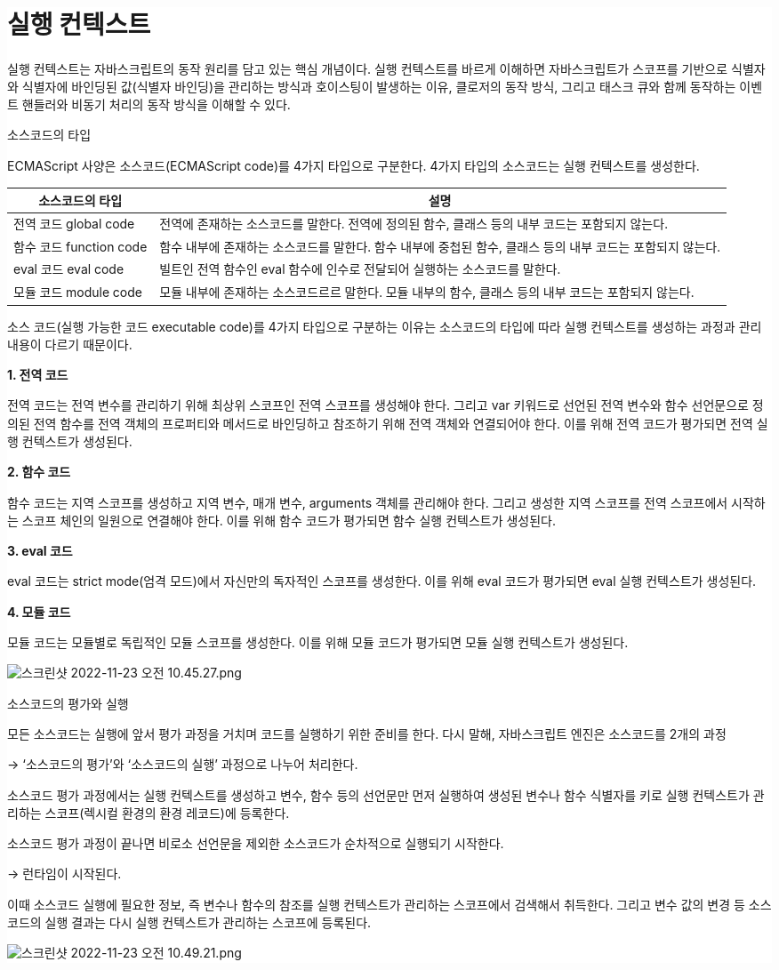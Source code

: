 # 실행 컨텍스트

실행 컨텍스트는 자바스크립트의 동작 원리를 담고 있는 핵심 개념이다. 실행 컨텍스트를 바르게 이해하면 자바스크립트가 스코프를 기반으로 식별자와 식별자에 바인딩된 값(식별자 바인딩)을 관리하는 방식과 호이스팅이 발생하는 이유, 클로저의 동작 방식, 그리고 태스크 큐와 함께 동작하는 이벤트 핸들러와 비동기 처리의 동작 방식을 이해할 수 있다.

소스코드의 타입

ECMAScript 사양은 소스코드(ECMAScript code)를 4가지 타입으로 구분한다. 4가지 타입의 소스코드는 실행 컨텍스트를 생성한다.

| 소스코드의 타입 | 설명 |
| --- | --- |
| 전역 코드 global code | 전역에 존재하는 소스코드를 말한다. 전역에 정의된 함수, 클래스 등의 내부 코드는 포함되지 않는다. |
| 함수 코드 function code | 함수 내부에 존재하는 소스코드를 말한다. 함수 내부에 중첩된 함수, 클래스 등의 내부 코드는 포함되지 않는다. |
| eval 코드 eval code | 빌트인 전역 함수인 eval 함수에 인수로 전달되어 실행하는 소스코드를 말한다. |
| 모듈 코드 module code | 모듈 내부에 존재하는 소스코드르르 말한다. 모듈 내부의 함수, 클래스 등의 내부 코드는 포함되지 않는다. |

소스 코드(실행 가능한 코드 executable code)를 4가지 타입으로 구분하는 이유는 소스코드의 타입에 따라 실행 컨텍스트를 생성하는 과정과 관리 내용이 다르기 때문이다.

**1. 전역 코드**

전역 코드는 전역 변수를 관리하기 위해 최상위 스코프인 전역 스코프를 생성해야 한다. 그리고 var 키워드로 선언된 전역 변수와 함수 선언문으로 정의된 전역 함수를 전역 객체의 프로퍼티와 메서드로 바인딩하고 참조하기 위해 전역 객체와 연결되어야 한다. 이를 위해 전역 코드가 평가되면 전역 실행 컨텍스트가 생성된다.

**2. 함수 코드**

함수 코드는 지역 스코프를 생성하고 지역 변수, 매개 변수, arguments 객체를 관리해야 한다. 그리고 생성한 지역 스코프를 전역 스코프에서 시작하는 스코프 체인의 일원으로 연결해야 한다. 이를 위해 함수 코드가 평가되면 함수 실행 컨텍스트가 생성된다.

**3. eval 코드**

eval 코드는 strict mode(엄격 모드)에서 자신만의 독자적인 스코프를 생성한다. 이를 위해 eval 코드가 평가되면 eval 실행 컨텍스트가 생성된다.

**4. 모듈 코드**

모듈 코드는 모듈별로 독립적인 모듈 스코프를 생성한다. 이를 위해 모듈 코드가 평가되면 모듈 실행 컨텍스트가 생성된다.

![스크린샷 2022-11-23 오전 10.45.27.png](https://s3-us-west-2.amazonaws.com/secure.notion-static.com/fa0d391a-20a9-4536-b454-2a78087d42a8/%E1%84%89%E1%85%B3%E1%84%8F%E1%85%B3%E1%84%85%E1%85%B5%E1%86%AB%E1%84%89%E1%85%A3%E1%86%BA_2022-11-23_%E1%84%8B%E1%85%A9%E1%84%8C%E1%85%A5%E1%86%AB_10.45.27.png)

소스코드의 평가와 실행

모든 소스코드는 실행에 앞서 평가 과정을 거치며 코드를 실행하기 위한 준비를 한다. 다시 말해, 자바스크립트 엔진은 소스코드를 2개의 과정

→ ‘소스코드의 평가’와 ‘소스코드의 실행’ 과정으로 나누어 처리한다.

소스코드 평가 과정에서는 실행 컨텍스트를 생성하고 변수, 함수 등의 선언문만 먼저 실행하여 생성된 변수나 함수 식별자를 키로 실행 컨텍스트가 관리하는 스코프(렉시컬 환경의 환경 레코드)에 등록한다.

소스코드 평가 과정이 끝나면 비로소 선언문을 제외한 소스코드가 순차적으로 실행되기 시작한다. 

→ 런타임이 시작된다.

이때 소스코드 실행에 필요한 정보, 즉 변수나 함수의 참조를 실행 컨텍스트가 관리하는 스코프에서 검색해서 취득한다. 그리고 변수 값의 변경 등 소스코드의 실행 결과는 다시 실행 컨텍스트가 관리하는 스코프에 등록된다.

![스크린샷 2022-11-23 오전 10.49.21.png](https://s3-us-west-2.amazonaws.com/secure.notion-static.com/fc787d56-dd9a-441e-9e0e-a8876f029c2f/%E1%84%89%E1%85%B3%E1%84%8F%E1%85%B3%E1%84%85%E1%85%B5%E1%86%AB%E1%84%89%E1%85%A3%E1%86%BA_2022-11-23_%E1%84%8B%E1%85%A9%E1%84%8C%E1%85%A5%E1%86%AB_10.49.21.png)
